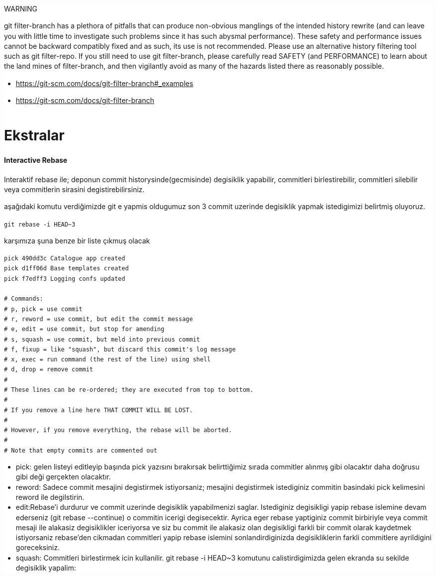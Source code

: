 WARNING

git filter-branch has a plethora of pitfalls that can produce non-obvious manglings of the intended history rewrite (and can leave you with little time to investigate such problems since it has such abysmal performance). These safety and performance issues cannot be backward compatibly fixed and as such, its use is not recommended. Please use an alternative history filtering tool such as git filter-repo. If you still need to use git filter-branch, please carefully read SAFETY (and PERFORMANCE) to learn about the land mines of filter-branch, and then vigilantly avoid as many of the hazards listed there as reasonably possible.

- https://git-scm.com/docs/git-filter-branch#_examples

- https://git-scm.com/docs/git-filter-branch



# Ekstralar

#### Interactive Rebase

Interaktif rebase ile; deponun commit historysinde(gecmisinde) degisiklik yapabilir, commitleri birlestirebilir, commitleri silebilir veya commitlerin sirasini degistirebilirsiniz.


aşağıdaki komutu verdiğimizde git e yapmis oldugumuz son 3 commit uzerinde degisiklik yapmak istedigimizi belirtmiş oluyoruz. 

```
git rebase -i HEAD~3
```
karşımıza şuna benze bir liste çıkmuş olacak

```
pick 490dd3c Catalogue app created
pick d1ff06d Base templates created
pick f7edff3 Logging confs updated

# Commands:
# p, pick = use commit
# r, reword = use commit, but edit the commit message
# e, edit = use commit, but stop for amending
# s, squash = use commit, but meld into previous commit
# f, fixup = like "squash", but discard this commit's log message
# x, exec = run command (the rest of the line) using shell
# d, drop = remove commit
#
# These lines can be re-ordered; they are executed from top to bottom.
#
# If you remove a line here THAT COMMIT WILL BE LOST.
#
# However, if you remove everything, the rebase will be aborted.
#
# Note that empty commits are commented out
```

- pick: gelen listeyi editleyip başında pick yazısını bırakırsak belirttiğimiz sırada commitler alınmış gibi olacaktır daha doğrusu gibi deği gerçekten olacaktır.
- reword: Sadece commit mesajini degistirmek istiyorsaniz; mesajini degistirmek istediginiz commitin basindaki pick kelimesini reword ile degilstirin.
- edit:Rebase’i durdurur ve commit uzerinde degisiklik yapabilmenizi saglar. Istediginiz degisikligi yapip rebase islemine devam ederseniz (git rebase --continue) o commitin icerigi degisecektir. Ayrica eger rebase yaptiginiz commit birbiriyle veya commit mesaji ile alakasiz degisiklikler iceriyorsa ve siz bu commit ile alakasiz olan degisikligi farkli bir commit olarak kaydetmek istiyorsaniz rebase’den cikmadan commitleri yapip rebase islemini sonlandirdiginizda degisikliklerin farkli commitlere ayrildigini goreceksiniz.
- squash: Commitleri birlestirmek icin kullanilir. git rebase -i HEAD~3 komutunu calistirdigimizda gelen ekranda su sekilde degisiklik yapalim:
